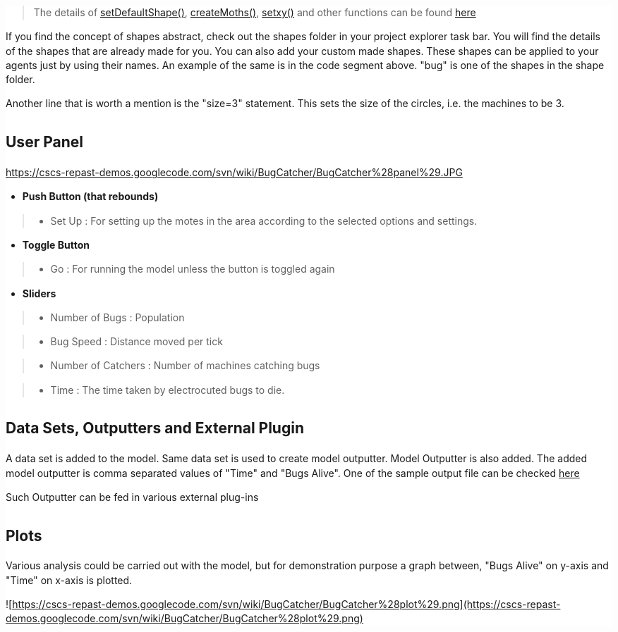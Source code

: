 ```

```

> The details of [setDefaultShape()](file:///C:/RepastSimphony-2.0-beta/docs/ReLogoDocs/repast/simphony/relogo/Observer.html#setDefaultShape%28Class,%20String%29), [createMoths()](file:///C:/RepastSimphony-2.0-beta/docs/ReLogoDocs/repast/simphony/relogo/Observer.html#createTurtles%28int%29), [setxy()](file:///C:/RepastSimphony-2.0-beta/docs/ReLogoDocs/repast/simphony/relogo/Turtle.html#setxy%28Number,%20Number%29) and other functions can be found [here](file:///C:/RepastSimphony-2.0-beta/docs/ReLogoDocs/ReLogoPrimitives.html)

If you find the concept of shapes abstract, check out the shapes folder in your project explorer task bar. You will find the details of the shapes that are already made for you. You can also add your custom made shapes. These shapes can be applied to your agents just by using their names. An example of the same is in the code segment above. "bug" is one of the shapes in the shape folder.

Another line that is worth a mention is the "size=3" statement. This sets the size of the circles, i.e. the machines to be 3.


## User Panel ##

https://cscs-repast-demos.googlecode.com/svn/wiki/BugCatcher/BugCatcher%28panel%29.JPG


  * **Push Button (that rebounds)**

> - Set Up : For setting up the motes in the area according to the selected options and settings.

  * **Toggle Button**

> - Go : For running the model unless the button is toggled again

  * **Sliders**

> - Number of Bugs : Population

> - Bug Speed : Distance moved per tick

> - Number of Catchers : Number of machines catching bugs

> - Time : The time taken by electrocuted bugs to die.

## Data Sets, Outputters and External Plugin ##

A data set is added to the model. Same data set is used to create model outputter. Model Outputter is also added. The added model outputter is comma separated values of "Time" and "Bugs Alive". One of the sample output file can be checked [here](https://code.google.com/p/cscs-repast-demos/source/browse/wiki/BugCatcher/Model%20Output.txt)

Such Outputter can be fed in various external plug-ins

## Plots ##

Various analysis could be carried out with the model, but for demonstration purpose a graph between, "Bugs Alive" on y-axis and "Time" on x-axis is plotted.

![https://cscs-repast-demos.googlecode.com/svn/wiki/BugCatcher/BugCatcher%28plot%29.png](https://cscs-repast-demos.googlecode.com/svn/wiki/BugCatcher/BugCatcher%28plot%29.png)
